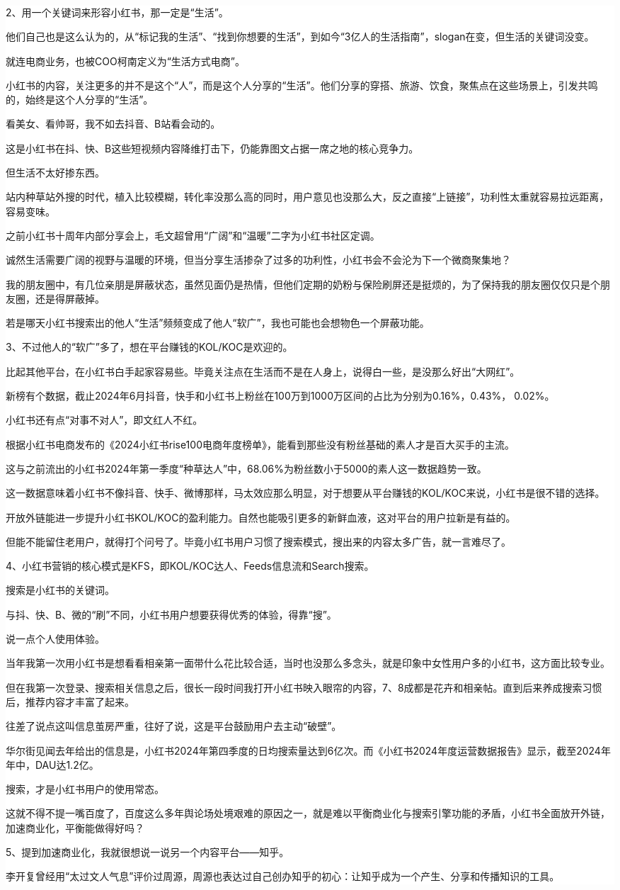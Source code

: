 2、用一个关键词来形容小红书，那一定是“生活”。

他们自己也是这么认为的，从“标记我的生活”、“找到你想要的生活”，到如今“3亿人的生活指南”，slogan在变，但生活的关键词没变。

就连电商业务，也被COO柯南定义为“生活方式电商”。

小红书的内容，关注更多的并不是这个“人”，而是这个人分享的“生活”。他们分享的穿搭、旅游、饮食，聚焦点在这些场景上，引发共鸣的，始终是这个人分享的“生活”。

看美女、看帅哥，我不如去抖音、B站看会动的。

这是小红书在抖、快、B这些短视频内容降维打击下，仍能靠图文占据一席之地的核心竞争力。

但生活不太好掺东西。

站内种草站外搜的时代，植入比较模糊，转化率没那么高的同时，用户意见也没那么大，反之直接“上链接”，功利性太重就容易拉远距离，容易变味。

之前小红书十周年内部分享会上，毛文超曾用“广阔”和“温暖”二字为小红书社区定调。

诚然生活需要广阔的视野与温暖的环境，但当分享生活掺杂了过多的功利性，小红书会不会沦为下一个微商聚集地？

我的朋友圈中，有几位亲朋是屏蔽状态，虽然见面仍是热情，但他们定期的奶粉与保险刷屏还是挺烦的，为了保持我的朋友圈仅仅只是个朋友圈，还是得屏蔽掉。

若是哪天小红书搜索出的他人“生活”频频变成了他人“软广”，我也可能也会想物色一个屏蔽功能。

3、不过他人的“软广”多了，想在平台赚钱的KOL/KOC是欢迎的。

比起其他平台，在小红书白手起家容易些。毕竟关注点在生活而不是在人身上，说得白一些，是没那么好出“大网红”。

新榜有个数据，截止2024年6月抖音，快手和小红书上粉丝在100万到1000万区间的占比为分别为0.16%，0.43%， 0.02%。

小红书还有点“对事不对人”，即文红人不红。

根据小红书电商发布的《2024小红书rise100电商年度榜单》，能看到那些没有粉丝基础的素人才是百大买手的主流。

这与之前流出的小红书2024年第一季度“种草达人”中，68.06%为粉丝数小于5000的素人这一数据趋势一致。

这一数据意味着小红书不像抖音、快手、微博那样，马太效应那么明显，对于想要从平台赚钱的KOL/KOC来说，小红书是很不错的选择。

开放外链能进一步提升小红书KOL/KOC的盈利能力。自然也能吸引更多的新鲜血液，这对平台的用户拉新是有益的。

但能不能留住老用户，就得打个问号了。毕竟小红书用户习惯了搜索模式，搜出来的内容太多广告，就一言难尽了。

4、小红书营销的核心模式是KFS，即KOL/KOC达人、Feeds信息流和Search搜索。

搜索是小红书的关键词。

与抖、快、B、微的“刷”不同，小红书用户想要获得优秀的体验，得靠“搜”。

说一点个人使用体验。

当年我第一次用小红书是想看看相亲第一面带什么花比较合适，当时也没那么多念头，就是印象中女性用户多的小红书，这方面比较专业。

但在我第一次登录、搜索相关信息之后，很长一段时间我打开小红书映入眼帘的内容，7、8成都是花卉和相亲帖。直到后来养成搜索习惯后，推荐内容才丰富了起来。

往差了说点这叫信息茧房严重，往好了说，这是平台鼓励用户去主动“破壁”。

华尔街见闻去年给出的信息是，小红书2024年第四季度的日均搜索量达到6亿次。而《小红书2024年度运营数据报告》显示，截至2024年年中，DAU达1.2亿。

搜索，才是小红书用户的使用常态。

这就不得不提一嘴百度了，百度这么多年舆论场处境艰难的原因之一，就是难以平衡商业化与搜索引擎功能的矛盾，小红书全面放开外链，加速商业化，平衡能做得好吗？

5、提到加速商业化，我就很想说一说另一个内容平台——知乎。

李开复曾经用“太过文人气息”评价过周源，周源也表达过自己创办知乎的初心：让知乎成为一个产生、分享和传播知识的工具。
